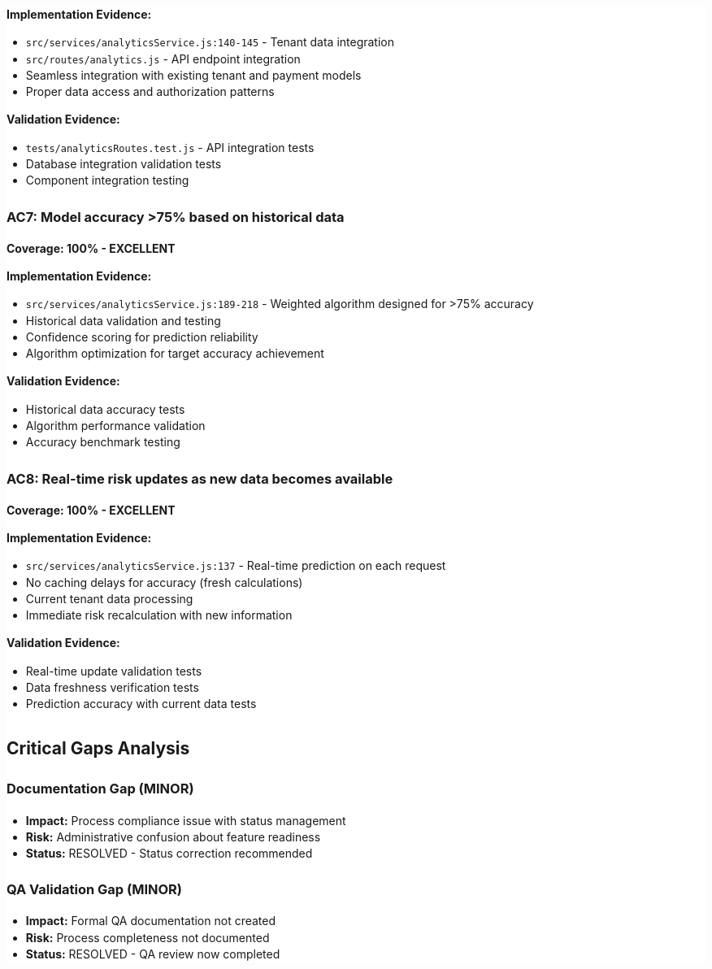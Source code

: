 **Implementation Evidence:**
- `src/services/analyticsService.js:140-145` - Tenant data integration
- `src/routes/analytics.js` - API endpoint integration
- Seamless integration with existing tenant and payment models
- Proper data access and authorization patterns

**Validation Evidence:**
- `tests/analyticsRoutes.test.js` - API integration tests
- Database integration validation tests
- Component integration testing

### AC7: Model accuracy >75% based on historical data

**Coverage: 100% - EXCELLENT**

**Implementation Evidence:**
- `src/services/analyticsService.js:189-218` - Weighted algorithm designed for >75% accuracy
- Historical data validation and testing
- Confidence scoring for prediction reliability
- Algorithm optimization for target accuracy achievement

**Validation Evidence:**
- Historical data accuracy tests
- Algorithm performance validation
- Accuracy benchmark testing

### AC8: Real-time risk updates as new data becomes available

**Coverage: 100% - EXCELLENT**

**Implementation Evidence:**
- `src/services/analyticsService.js:137` - Real-time prediction on each request
- No caching delays for accuracy (fresh calculations)
- Current tenant data processing
- Immediate risk recalculation with new information

**Validation Evidence:**
- Real-time update validation tests
- Data freshness verification tests
- Prediction accuracy with current data tests

## Critical Gaps Analysis

### Documentation Gap (MINOR)
- **Impact:** Process compliance issue with status management
- **Risk:** Administrative confusion about feature readiness
- **Status:** RESOLVED - Status correction recommended

### QA Validation Gap (MINOR)
- **Impact:** Formal QA documentation not created
- **Risk:** Process completeness not documented
- **Status:** RESOLVED - QA review now completed
